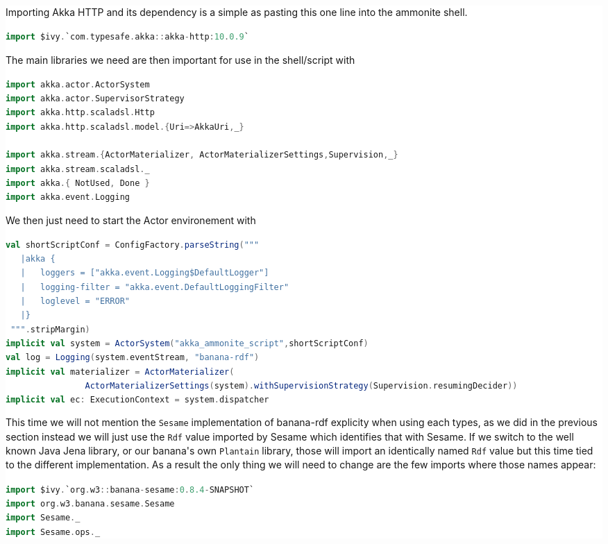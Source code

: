 Importing Akka HTTP and its dependency is a simple as
pasting this one line into the ammonite shell.

```scala
import $ivy.`com.typesafe.akka::akka-http:10.0.9`
```

The main libraries we need are then important for use
in the shell/script with

```scala
import akka.actor.ActorSystem
import akka.actor.SupervisorStrategy
import akka.http.scaladsl.Http
import akka.http.scaladsl.model.{Uri=>AkkaUri,_}

import akka.stream.{ActorMaterializer, ActorMaterializerSettings,Supervision,_}
import akka.stream.scaladsl._
import akka.{ NotUsed, Done }
import akka.event.Logging
```

We then just need to start the Actor environement with

```scala
val shortScriptConf = ConfigFactory.parseString("""
   |akka {
   |   loggers = ["akka.event.Logging$DefaultLogger"]
   |   logging-filter = "akka.event.DefaultLoggingFilter"
   |   loglevel = "ERROR"
   |}
 """.stripMargin)
implicit val system = ActorSystem("akka_ammonite_script",shortScriptConf)
val log = Logging(system.eventStream, "banana-rdf")
implicit val materializer = ActorMaterializer(
                ActorMaterializerSettings(system).withSupervisionStrategy(Supervision.resumingDecider))
implicit val ec: ExecutionContext = system.dispatcher
```

This time we will not mention the `Sesame` implementation of banana-rdf
explicity when using each types, as we did in the previous section
instead  we will just use the `Rdf` value imported by Sesame which
identifies that with Sesame. If we switch to the well known Java Jena
library, or our banana's own `Plantain` library, those will import an
identically named `Rdf` value but this time tied to the different implementation.
As a result the only thing we will need to change are the
few imports where those names appear:

```scala
import $ivy.`org.w3::banana-sesame:0.8.4-SNAPSHOT`
import org.w3.banana.sesame.Sesame
import Sesame._
import Sesame.ops._
```
